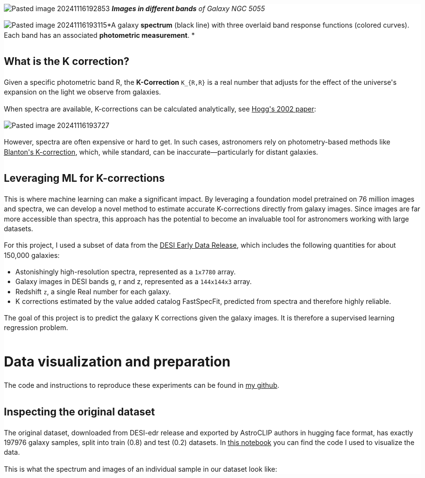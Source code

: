 
![Pasted image 20241116192853](/assets/Pasted%20image%2020241116192853.png)
***Images in different bands** of Galaxy NGC 5055* 

![Pasted image 20241116193115](/assets/Pasted%20image%2020241116193115.png)*A galaxy **spectrum** (black line) with three overlaid band response functions (colored curves). Each band has an associated **photometric measurement**. *
## What is the K correction?

Given a specific photometric band R, the **K-Correction** `K_{R,R}` is a real number that adjusts for the effect of the universe's expansion on the light we observe from galaxies. 

When spectra are available, K-corrections can be calculated analytically, see [Hogg's 2002 paper](https://arxiv.org/abs/astro-ph/0210394):

![Pasted image 20241116193727](/assets/Pasted%20image%2020241116193727.png)

However, spectra are often expensive or hard to get. In such cases, astronomers rely on photometry-based methods like [Blanton's K-correction](https://arxiv.org/abs/astro-ph/0606170), which, while standard, can be inaccurate—particularly for distant galaxies.

## Leveraging ML for K-corrections

This is where machine learning can make a significant impact. By leveraging a foundation model pretrained on 76 million images and spectra, we can develop a novel method to estimate accurate K-corrections directly from galaxy images. Since images are far more accessible than spectra, this approach has the potential to become an invaluable tool for astronomers working with large datasets.

For this project, I used a subset of data from the [DESI Early Data Release](http://data.desi.lbl.gov/doc/releases/edr/), which includes the following quantities for about 150,000 galaxies:

* Astonishingly high-resolution spectra, represented as a `1x7780` array.
* Galaxy images in DESI bands g, r and z, represented as a `144x144x3` array.
* Redshift `z`, a single Real number for each galaxy.
* K corrections estimated by the value added catalog FastSpecFit, predicted from spectra and therefore highly reliable.

The goal of this project is to predict the galaxy K corrections given the galaxy images. It is therefore a supervised learning regression problem.

# Data visualization and preparation

The code and instructions to reproduce these experiments can be found in [my github](www.github.com/jere1882/deep-KCorrect).

## Inspecting the original dataset

The original dataset, downloaded from DESI-edr release and exported by AstroCLIP authors in hugging face format, has exactly 197976 galaxy samples, split into train (0.8) and test (0.2) datasets. In [this notebook](www.github.com/jere1882/deep-KCorrect/kcorrection/visualize_AstroCLIP_dataset.ipynb) you can find the code I used to visualize the data.

This is what the spectrum and images of an individual sample in our dataset look like:
